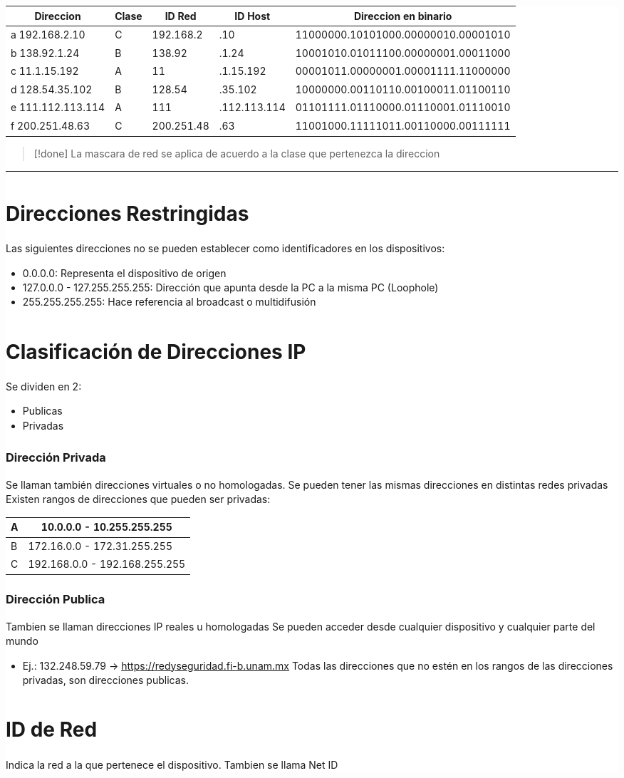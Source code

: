 | Direccion          | Clase | ID Red     | ID Host      | Direccion en binario                |
| ------------------ | ----- | ---------- | ------------ | ----------------------------------- |
| a  192.168.2.10    | C     | 192.168.2  | .10          | 11000000.10101000.00000010.00001010 |
| b  138.92.1.24     | B     | 138.92     | .1.24        | 10001010.01011100.00000001.00011000 |
| c  11.1.15.192     | A     | 11         | .1.15.192    | 00001011.00000001.00001111.11000000 |
| d  128.54.35.102   | B     | 128.54     | .35.102      | 10000000.00110110.00100011.01100110 |
| e  111.112.113.114 | A     | 111        | .112.113.114 | 01101111.01110000.01110001.01110010 |
| f   200.251.48.63  | C     | 200.251.48 | .63          | 11001000.11111011.00110000.00111111 |

>[!done] La mascara de red se aplica de acuerdo a la clase que pertenezca la direccion

___
# Direcciones Restringidas
Las siguientes direcciones no se pueden establecer como identificadores en los dispositivos:
- 0.0.0.0: Representa el dispositivo de origen
- 127.0.0.0 - 127.255.255.255: Dirección que apunta desde la PC a la misma PC (Loophole)
- 255.255.255.255: Hace referencia al broadcast o multidifusión

# Clasificación de Direcciones IP
Se dividen en 2:
- Publicas
- Privadas

### Dirección Privada
Se llaman también direcciones virtuales o no homologadas.
Se pueden tener las mismas direcciones en distintas redes privadas
Existen rangos de direcciones que pueden ser privadas:

| A   | 10.0.0.0 - 10.255.255.255     |
| --- | ----------------------------- |
| B   | 172.16.0.0 - 172.31.255.255   |
| C   | 192.168.0.0 - 192.168.255.255 |

### Dirección Publica
Tambien se llaman direcciones IP reales u homologadas
Se pueden acceder desde cualquier dispositivo y cualquier parte del mundo

- Ej.: 132.248.59.79 $\rightarrow$ https://redyseguridad.fi-b.unam.mx 
Todas las direcciones que no estén en los rangos de las direcciones privadas, son direcciones publicas.

# ID de Red
Indica la red a la que pertenece el dispositivo. Tambien se llama Net ID
